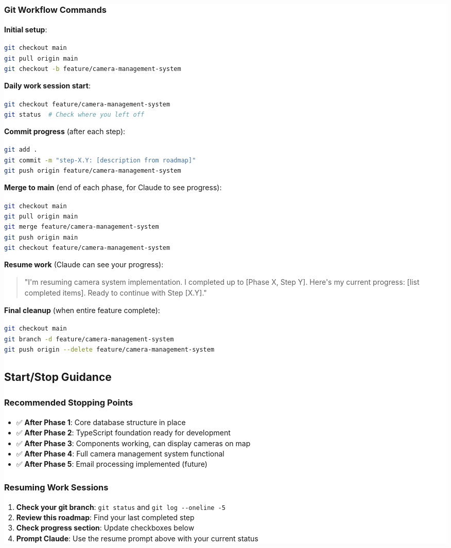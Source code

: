 ### Git Workflow Commands

**Initial setup**:
```bash
git checkout main
git pull origin main
git checkout -b feature/camera-management-system
```

**Daily work session start**:
```bash
git checkout feature/camera-management-system
git status  # Check where you left off
```

**Commit progress** (after each step):
```bash
git add .
git commit -m "step-X.Y: [description from roadmap]"
git push origin feature/camera-management-system
```

**Merge to main** (end of each phase, for Claude to see progress):
```bash
git checkout main
git pull origin main
git merge feature/camera-management-system
git push origin main
git checkout feature/camera-management-system
```

**Resume work** (Claude can see your progress):
> "I'm resuming camera system implementation. I completed up to [Phase X, Step Y]. Here's my current progress: [list completed items]. Ready to continue with Step [X.Y]."

**Final cleanup** (when entire feature complete):
```bash
git checkout main
git branch -d feature/camera-management-system
git push origin --delete feature/camera-management-system
```

## Start/Stop Guidance

### **Recommended Stopping Points**
- ✅ **After Phase 1**: Core database structure in place
- ✅ **After Phase 2**: TypeScript foundation ready for development  
- ✅ **After Phase 3**: Components working, can display cameras on map
- ✅ **After Phase 4**: Full camera management system functional
- ✅ **After Phase 5**: Email processing implemented (future)

### **Resuming Work Sessions**
1. **Check your git branch**: `git status` and `git log --oneline -5`
2. **Review this roadmap**: Find your last completed step
3. **Check progress section**: Update checkboxes below
4. **Prompt Claude**: Use the resume prompt above with your current status
